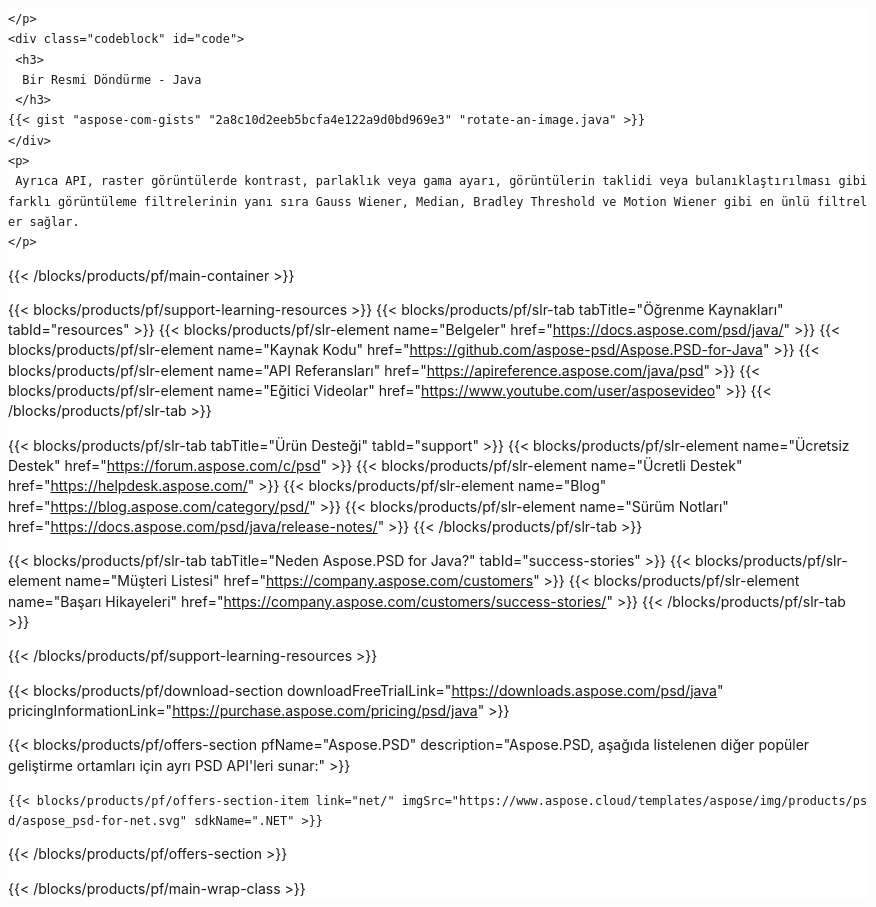     </p>
    <div class="codeblock" id="code">
     <h3>
      Bir Resmi Döndürme - Java
     </h3>
    {{< gist "aspose-com-gists" "2a8c10d2eeb5bcfa4e122a9d0bd969e3" "rotate-an-image.java" >}}
    </div>
    <p>
     Ayrıca API, raster görüntülerde kontrast, parlaklık veya gama ayarı, görüntülerin taklidi veya bulanıklaştırılması gibi farklı görüntüleme filtrelerinin yanı sıra Gauss Wiener, Median, Bradley Threshold ve Motion Wiener gibi en ünlü filtreler sağlar.
    </p>
   </div>
   
  </div>
 </div>
</div>


{{< /blocks/products/pf/main-container >}}

{{< blocks/products/pf/support-learning-resources >}}
{{< blocks/products/pf/slr-tab tabTitle="Öğrenme Kaynakları" tabId="resources" >}}
{{< blocks/products/pf/slr-element name="Belgeler" href="https://docs.aspose.com/psd/java/" >}}
{{< blocks/products/pf/slr-element name="Kaynak Kodu" href="https://github.com/aspose-psd/Aspose.PSD-for-Java" >}}
{{< blocks/products/pf/slr-element name="API Referansları" href="https://apireference.aspose.com/java/psd" >}}
{{< blocks/products/pf/slr-element name="Eğitici Videolar" href="https://www.youtube.com/user/asposevideo" >}}
{{< /blocks/products/pf/slr-tab >}}

{{< blocks/products/pf/slr-tab tabTitle="Ürün Desteği" tabId="support" >}}
{{< blocks/products/pf/slr-element name="Ücretsiz Destek" href="https://forum.aspose.com/c/psd" >}}
{{< blocks/products/pf/slr-element name="Ücretli Destek" href="https://helpdesk.aspose.com/" >}}
{{< blocks/products/pf/slr-element name="Blog" href="https://blog.aspose.com/category/psd/" >}}
{{< blocks/products/pf/slr-element name="Sürüm Notları" href="https://docs.aspose.com/psd/java/release-notes/" >}}
{{< /blocks/products/pf/slr-tab >}}

{{< blocks/products/pf/slr-tab tabTitle="Neden Aspose.PSD for Java?" tabId="success-stories" >}}
{{< blocks/products/pf/slr-element name="Müşteri Listesi" href="https://company.aspose.com/customers" >}}
{{< blocks/products/pf/slr-element name="Başarı Hikayeleri" href="https://company.aspose.com/customers/success-stories/" >}}
{{< /blocks/products/pf/slr-tab >}}

{{< /blocks/products/pf/support-learning-resources >}}

{{< blocks/products/pf/download-section downloadFreeTrialLink="https://downloads.aspose.com/psd/java" pricingInformationLink="https://purchase.aspose.com/pricing/psd/java" >}}

{{< blocks/products/pf/offers-section pfName="Aspose.PSD" description="Aspose.PSD, aşağıda listelenen diğer popüler geliştirme ortamları için ayrı PSD API'leri sunar:" >}}

    {{< blocks/products/pf/offers-section-item link="net/" imgSrc="https://www.aspose.cloud/templates/aspose/img/products/psd/aspose_psd-for-net.svg" sdkName=".NET" >}}

{{< /blocks/products/pf/offers-section >}}

{{< /blocks/products/pf/main-wrap-class >}}
